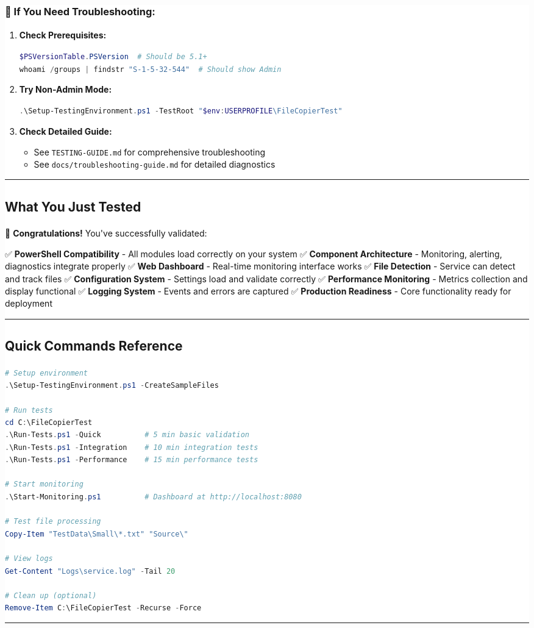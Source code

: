 ### 🔧 If You Need Troubleshooting:

1. **Check Prerequisites:**
   ```powershell
   $PSVersionTable.PSVersion  # Should be 5.1+
   whoami /groups | findstr "S-1-5-32-544"  # Should show Admin
   ```

2. **Try Non-Admin Mode:**
   ```powershell
   .\Setup-TestingEnvironment.ps1 -TestRoot "$env:USERPROFILE\FileCopierTest"
   ```

3. **Check Detailed Guide:**
   - See `TESTING-GUIDE.md` for comprehensive troubleshooting
   - See `docs/troubleshooting-guide.md` for detailed diagnostics

---

## What You Just Tested

🎉 **Congratulations!** You've successfully validated:

✅ **PowerShell Compatibility** - All modules load correctly on your system
✅ **Component Architecture** - Monitoring, alerting, diagnostics integrate properly
✅ **Web Dashboard** - Real-time monitoring interface works
✅ **File Detection** - Service can detect and track files
✅ **Configuration System** - Settings load and validate correctly
✅ **Performance Monitoring** - Metrics collection and display functional
✅ **Logging System** - Events and errors are captured
✅ **Production Readiness** - Core functionality ready for deployment

---

## Quick Commands Reference

```powershell
# Setup environment
.\Setup-TestingEnvironment.ps1 -CreateSampleFiles

# Run tests
cd C:\FileCopierTest
.\Run-Tests.ps1 -Quick          # 5 min basic validation
.\Run-Tests.ps1 -Integration    # 10 min integration tests
.\Run-Tests.ps1 -Performance    # 15 min performance tests

# Start monitoring
.\Start-Monitoring.ps1          # Dashboard at http://localhost:8080

# Test file processing
Copy-Item "TestData\Small\*.txt" "Source\"

# View logs
Get-Content "Logs\service.log" -Tail 20

# Clean up (optional)
Remove-Item C:\FileCopierTest -Recurse -Force
```

---